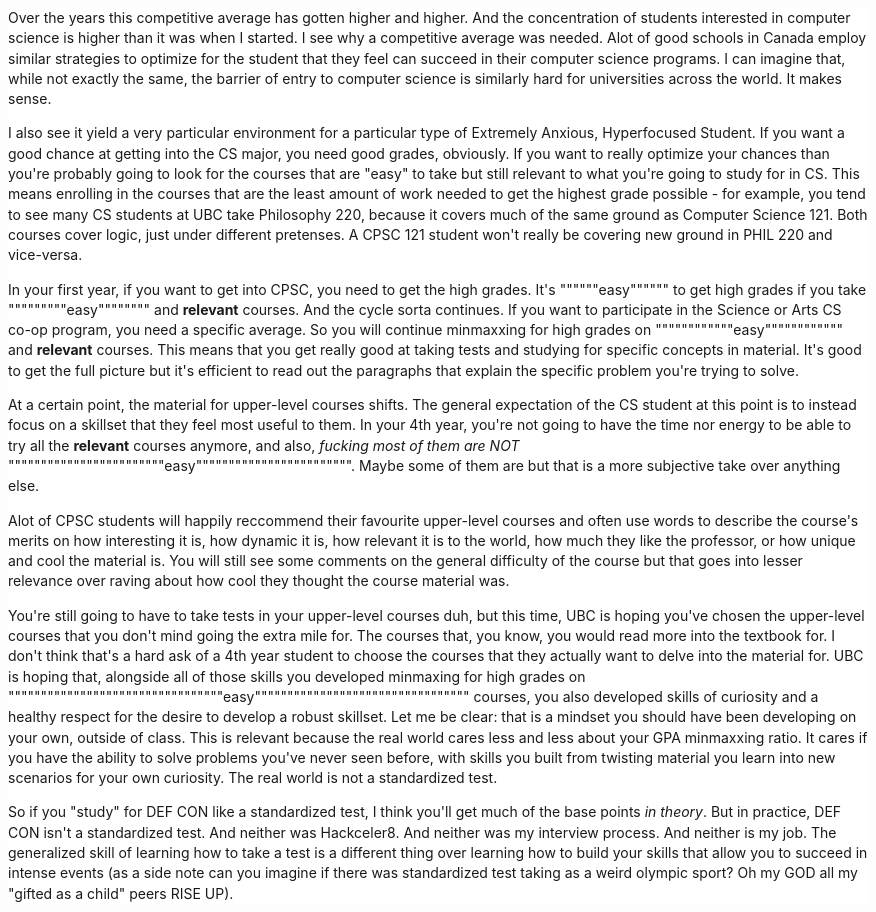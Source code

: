 Over the years this competitive average has gotten higher and higher. And the concentration of students interested in computer science is higher than it was when I started. I see why a competitive average was needed. Alot of good schools in Canada employ similar strategies to optimize for the student that they feel can succeed in their computer science programs. I can imagine that, while not exactly the same, the barrier of entry to computer science is similarly hard for universities across the world. It makes sense.

I also see it yield a very particular environment for a particular type of Extremely Anxious, Hyperfocused Student. If you want a good chance at getting into the CS major, you need good grades, obviously. If you want to really optimize your chances than you're probably going to look for the courses that are "easy" to take but still relevant to what you're going to study for in CS. This means enrolling in the courses that are the least amount of work needed to get the highest grade possible - for example, you tend to see many CS students at UBC take Philosophy 220, because it covers much of the same ground as Computer Science 121. Both courses cover logic, just under different pretenses. A CPSC 121 student won't really be covering new ground in PHIL 220 and vice-versa. 

In your first year, if you want to get into CPSC, you need to get the high grades. It's """"""easy"""""" to get high grades if you take """""""""easy"""""""" and **relevant** courses. And the cycle sorta continues. If you want to participate in the Science or Arts CS co-op program, you need a specific average. So you will continue minmaxxing for high grades on """"""""""""easy"""""""""""" and **relevant** courses. This means that you get really good at taking tests and studying for specific concepts in material. It's good to get the full picture but it's efficient to read out the paragraphs that explain the specific problem you're trying to solve.

At a certain point, the material for upper-level courses shifts. The general expectation of the CS student at this point is to instead focus on a skillset that they feel most useful to them. In your 4th year, you're not going to have the time nor energy to be able to try all the **relevant** courses anymore, and also, _fucking most of them are NOT_ """"""""""""""""""""""""easy"""""""""""""""""""""""". Maybe some of them are but that is a more subjective take over anything else. 

Alot of CPSC students will happily reccommend their favourite upper-level courses and often use words to describe the course's merits on how interesting it is, how dynamic it is, how relevant it is to the world, how much they like the professor, or how unique and cool the material is. You will still see some comments on the general difficulty of the course but that goes into lesser relevance over raving about how cool they thought the course material was. 

You're still going to have to take tests in your upper-level courses duh, but this time, UBC is hoping you've chosen the upper-level courses that you don't mind going the extra mile for. The courses that, you know, you would read more into the textbook for. I don't think that's a hard ask of a 4th year student to choose the courses that they actually want to delve into the material for. UBC is hoping that, alongside all of those skills you developed minmaxing for high grades on """""""""""""""""""""""""""""""""easy""""""""""""""""""""""""""""""""" courses, you also developed skills of curiosity and a healthy respect for the desire to develop a robust skillset. Let me be clear: that is a mindset you should have been developing on your own, outside of class. This is relevant because the real world cares less and less about your GPA minmaxxing ratio. It cares if you have the ability to solve problems you've never seen before, with skills you built from twisting material you learn into new scenarios for your own curiosity. The real world is not a standardized test.

So if you "study" for DEF CON like a standardized test, I think you'll get much of the base points _in theory_. But in practice, DEF CON isn't a standardized test. And neither was Hackceler8. And neither was my interview process. And neither is my job. The generalized skill of learning how to take a test is a different thing over learning how to build your skills that allow you to succeed in intense events (as a side note can you imagine if there was standardized test taking as a weird olympic sport? Oh my GOD all my "gifted as a child" peers RISE UP).
